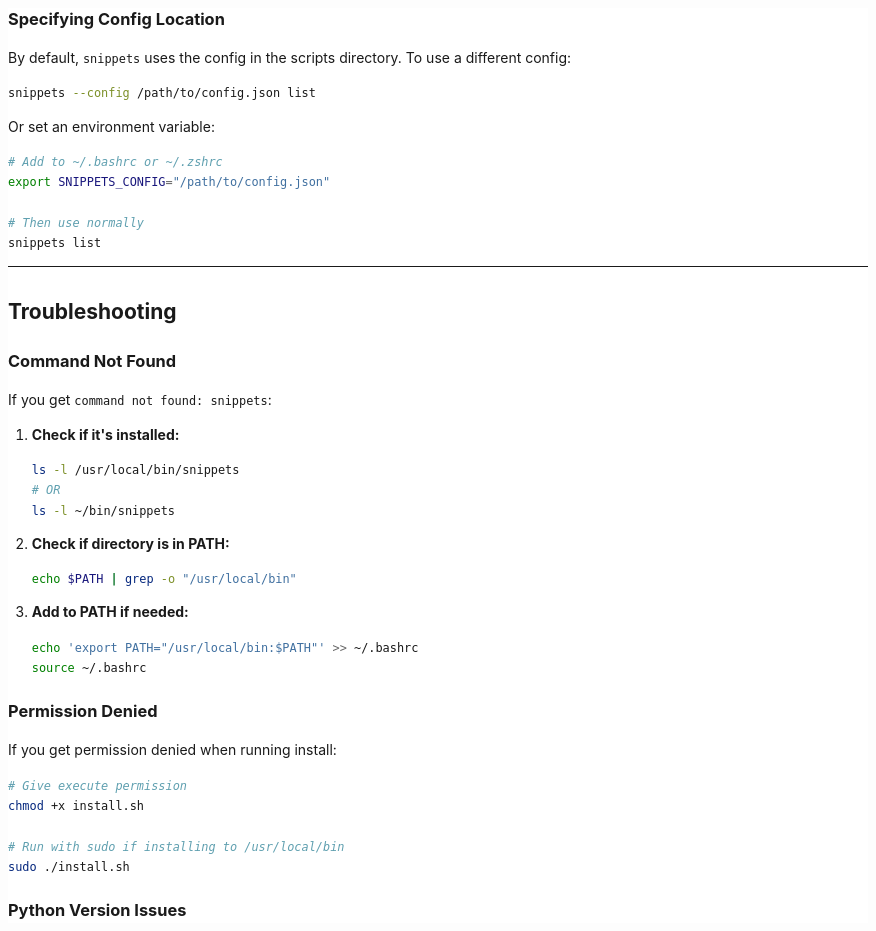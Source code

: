### Specifying Config Location

By default, `snippets` uses the config in the scripts directory. To use a different config:

```bash
snippets --config /path/to/config.json list
```

Or set an environment variable:

```bash
# Add to ~/.bashrc or ~/.zshrc
export SNIPPETS_CONFIG="/path/to/config.json"

# Then use normally
snippets list
```

---

## Troubleshooting

### Command Not Found

If you get `command not found: snippets`:

1. **Check if it's installed:**
   ```bash
   ls -l /usr/local/bin/snippets
   # OR
   ls -l ~/bin/snippets
   ```

2. **Check if directory is in PATH:**
   ```bash
   echo $PATH | grep -o "/usr/local/bin"
   ```

3. **Add to PATH if needed:**
   ```bash
   echo 'export PATH="/usr/local/bin:$PATH"' >> ~/.bashrc
   source ~/.bashrc
   ```

### Permission Denied

If you get permission denied when running install:

```bash
# Give execute permission
chmod +x install.sh

# Run with sudo if installing to /usr/local/bin
sudo ./install.sh
```

### Python Version Issues
